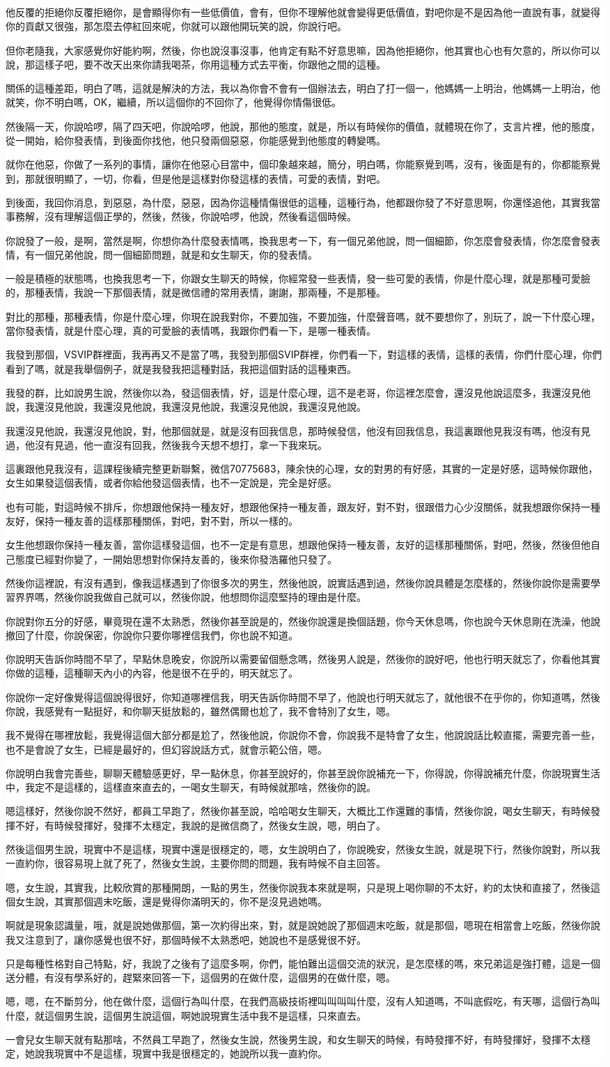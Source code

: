 他反覆的拒絕你反覆拒絕你，是會顯得你有一些低價值，會有，但你不理解他就會變得更低價值，對吧你是不是因為他一直說有事，就變得你的貢獻又很強，那怎麼去停紅回來呢，你就可以跟他開玩笑的說，你說行吧。

但你老隨我，大家感覺你好能約啊，然後，你也說沒事沒事，他肯定有點不好意思嘛，因為他拒絕你，他其實也心也有欠意的，所以你可以說，那這樣子吧，要不改天出來你請我喝茶，你用這種方式去平衡，你跟他之間的這種。

關係的這種差距，明白了嗎，這就是解決的方法，我以為你會不會有一個辦法去，明白了打一個一，他媽媽一上明治，他媽媽一上明治，他就笑，你不明白嗎，OK，繼續，所以這個你的不回你了，他覺得你情傷很低。

然後隔一天，你說哈啰，隔了四天吧，你說哈啰，他說，那他的態度，就是，所以有時候你的價值，就體現在你了，支言片裡，他的態度，從一開始，給你發表情，到後面你找他，他只發兩個惡惡，你能感覺到他態度的轉變嗎。

就你在他惡，你做了一系列的事情，讓你在他惡心目當中，個印象越來越，簡分，明白嗎，你能察覺到嗎，沒有，後面是有的，你都能察覺到，那就很明顯了，一切，你看，但是他是這樣對你發這樣的表情，可愛的表情，對吧。

到後面，我回你消息，到惡惡，為什麼，惡惡，因為你這種情傷很低的這種，這種行為，他都跟你發了不好意思啊，你還怪追他，其實我當事務解，沒有理解這個正學的，然後，然後，你說哈啰，他說，然後看這個時候。

你說發了一般，是啊，當然是啊，你想你為什麼發表情嗎，換我思考一下，有一個兄弟他說，問一個細節，你怎麼會發表情，你怎麼會發表情，有一個兄弟他說，問一個細節問題，就是和女生聊天，你的發表情。

一般是積極的狀態嗎，也換我思考一下，你跟女生聊天的時候，你經常發一些表情，發一些可愛的表情，你是什麼心理，就是那種可愛臉的，那種表情，我說一下那個表情，就是微信禮的常用表情，謝謝，那兩種，不是那種。

對比的那種，那種表情，你是什麼心理，你現在說我對你，不要加強，不要加強，什麼聲音嗎，就不要想你了，別玩了，說一下什麼心理，當你發表情，就是什麼心理，真的可愛臉的表情嗎，我跟你們看一下，是哪一種表情。

我發到那個，VSVIP群裡面，我再再又不是當了嗎，我發到那個SVIP群裡，你們看一下，對這樣的表情，這樣的表情，你們什麼心理，你們看到了嗎，就是我舉個例子，就是我發我把這種對話，我把這個對話的這種東西。

我發的群，比如說男生說，然後你以為，發這個表情，好，這是什麼心理，這不是老哥，你這裡怎麼會，還沒見他說這麼多，我還沒見他說，我還沒見他說，我還沒見他說，我還沒見他說，我還沒見他說，我還沒見他說。

我還沒見他說，我還沒見他說，對，他那個就是，就是沒有回我信息，那時候發信，他沒有回我信息，我這裏跟他見我沒有嗎，他沒有見過，他沒有見過，他一直沒有回我，然後我今天想不想打，拿一下我來玩。

這裏跟他見我沒有，這課程後續完整更新聯繫，微信70775683，陳余快的心理，女的對男的有好感，其實的一定是好感，這時候你跟他，女生如果發這個表情，或者你給他發這個表情，也不一定說是，完全是好感。

也有可能，對這時候不排斥，你想跟他保持一種友好，想跟他保持一種友善，跟友好，對不對，很跟借力心少沒關係，就我想跟你保持一種友好，保持一種友善的這樣那種關係，對吧，對不對，所以一樣的。

女生他想跟你保持一種友善，當你這樣發這個，也不一定是有意思，想跟他保持一種友善，友好的這樣那種關係，對吧，然後，然後但他自己態度已經對你變了，一開始思想對你保持友善的，後來你發浩羅他只發了。

然後你這裡說，有沒有遇到，像我這樣遇到了你很多次的男生，然後他說，說實話遇到過，然後你說具體是怎麼樣的，然後你說你是需要學習界界嗎，然後你說我做自己就可以，然後你說，他想問你這麼堅持的理由是什麼。

你說對你五分的好感，畢竟現在還不太熟悉，然後你甚至說是的，然後你說還是換個話題，你今天休息嗎，你也說今天休息剛在洗澡，他說撤回了什麼，你說保密，你說你只要你哪裡信我們，你也說不知道。

你說明天告訴你時間不早了，早點休息晚安，你說所以需要留個懸念嗎，然後男人說是，然後你的說好吧，他也行明天就忘了，你看他其實你做的這種，這種聊天內小的內容，他是很不在乎的，明天就忘了。

你說你一定好像覺得這個說得很好，你知道哪裡信我，明天告訴你時間不早了，他說也行明天就忘了，就他很不在乎你的，你知道嗎，然後你說，我感覺有一點挺好，和你聊天挺放鬆的，雖然偶爾也尬了，我不會特別了女生，嗯。

我不覺得在哪裡放鬆，我覺得這個大部分都是尬了，然後他說，你說你不會，你說我不是特會了女生，他說說話比較直擺，需要完善一些，也不是會說了女生，已經是最好的，但幻容說話方式，就會示範公倍，嗯。

你說明白我會完善些，聊聊天體驗感更好，早一點休息，你甚至說好的，你甚至說你說補充一下，你得說，你得說補充什麼，你說現實生活中，我定不是這樣的，這樣直來直去的，一喝女生聊天，有時候就那啥，然後你的說。

嗯這樣好，然後你說不然好，都員工早跑了，然後你甚至說，哈哈喝女生聊天，大概比工作還難的事情，然後你說，喝女生聊天，有時候發揮不好，有時候發揮好，發揮不太穩定，我說的是微信商了，然後女生說，嗯，明白了。

然後這個男生說，現實中不是這樣，現實中還是很穩定的，嗯，女生說明白了，你說晚安，然後女生說，就是現下行，然後你說對，所以我一直約你，很容易現上就了死了，然後女生說，主要你問的問題，我有時候不自主回答。

嗯，女生說，其實我，比較欣賞的那種開朗，一點的男生，然後你說我本來就是啊，只是現上喝你聊的不太好，約的太快和直接了，然後這個女生說，其實那個週末吃飯，還是覺得你滿明天的，你不是沒見過她嗎。

啊就是現象認識量，哦，就是說她做那個，第一次約得出來，對，就是說她說了那個週末吃飯，就是那個，嗯現在相當會上吃飯，然後你說我又注意到了，讓你感覺也很不好，那個時候不太熟悉吧，她說也不是感覺很不好。

只是每種性格對自己特點，好，我說了之後有了這麼多啊，你們，能怕難出這個交流的狀況，是怎麼樣的嗎，來兄弟這是強打體，這是一個送分體，有沒有學系好的，趕緊來回答一下，這個男的在做什麼，這個男的在做什麼，嗯。

嗯，嗯，在不斷剪分，他在做什麼，這個行為叫什麼，在我們高級技術裡叫叫叫叫什麼，沒有人知道嗎，不叫底假吃，有天哪，這個行為叫什麼，就這個男生說，這個男生說這個，啊她說現實生活中我不是這樣，只來直去。

一會兒女生聊天就有點那啥，不然員工早跑了，然後女生說，然後男生說，和女生聊天的時候，有時發揮不好，有時發揮好，發揮不太穩定，她說我現實中不是這樣，現實中我是很穩定的，她說所以我一直約你。
